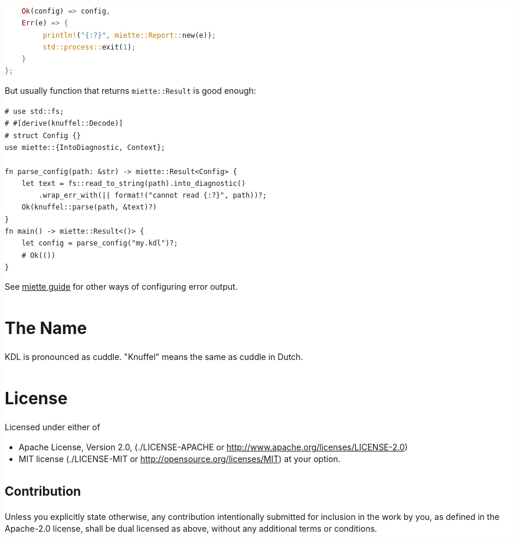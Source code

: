 ```rust
    Ok(config) => config,
    Err(e) => {
         println!("{:?}", miette::Report::new(e));
         std::process::exit(1);
    }
};
```
But usually function that returns `miette::Result` is good enough:
```rust,no_run
# use std::fs;
# #[derive(knuffel::Decode)]
# struct Config {}
use miette::{IntoDiagnostic, Context};

fn parse_config(path: &str) -> miette::Result<Config> {
    let text = fs::read_to_string(path).into_diagnostic()
        .wrap_err_with(|| format!("cannot read {:?}", path))?;
    Ok(knuffel::parse(path, &text)?)
}
fn main() -> miette::Result<()> {
    let config = parse_config("my.kdl")?;
    # Ok(())
}
```

See [miette guide] for other ways of configuring error output.

# The Name

KDL is pronounced as cuddle. "Knuffel" means the same as cuddle in Dutch.


License
=======

Licensed under either of

* Apache License, Version 2.0,
  (./LICENSE-APACHE or <http://www.apache.org/licenses/LICENSE-2.0>)
* MIT license (./LICENSE-MIT or <http://opensource.org/licenses/MIT>)
  at your option.

Contribution
------------

Unless you explicitly state otherwise, any contribution intentionally
submitted for inclusion in the work by you, as defined in the Apache-2.0
license, shall be dual licensed as above, without any additional terms or
conditions.


[specification]: https://github.com/kdl-org/kdl/blob/main/SPEC.md
[miette]: https://docs.rs/miette/
[miette guide]: https://docs.rs/miette/latest/miette/#-handler-options
